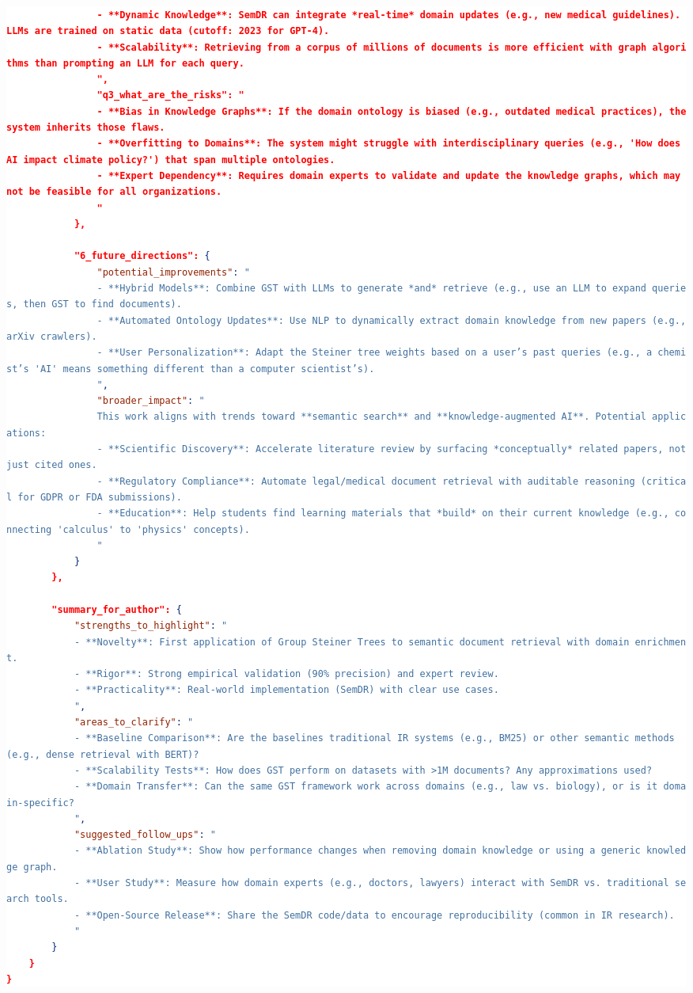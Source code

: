 ```json
                - **Dynamic Knowledge**: SemDR can integrate *real-time* domain updates (e.g., new medical guidelines). LLMs are trained on static data (cutoff: 2023 for GPT-4).
                - **Scalability**: Retrieving from a corpus of millions of documents is more efficient with graph algorithms than prompting an LLM for each query.
                ",
                "q3_what_are_the_risks": "
                - **Bias in Knowledge Graphs**: If the domain ontology is biased (e.g., outdated medical practices), the system inherits those flaws.
                - **Overfitting to Domains**: The system might struggle with interdisciplinary queries (e.g., 'How does AI impact climate policy?') that span multiple ontologies.
                - **Expert Dependency**: Requires domain experts to validate and update the knowledge graphs, which may not be feasible for all organizations.
                "
            },

            "6_future_directions": {
                "potential_improvements": "
                - **Hybrid Models**: Combine GST with LLMs to generate *and* retrieve (e.g., use an LLM to expand queries, then GST to find documents).
                - **Automated Ontology Updates**: Use NLP to dynamically extract domain knowledge from new papers (e.g., arXiv crawlers).
                - **User Personalization**: Adapt the Steiner tree weights based on a user’s past queries (e.g., a chemist’s 'AI' means something different than a computer scientist’s).
                ",
                "broader_impact": "
                This work aligns with trends toward **semantic search** and **knowledge-augmented AI**. Potential applications:
                - **Scientific Discovery**: Accelerate literature review by surfacing *conceptually* related papers, not just cited ones.
                - **Regulatory Compliance**: Automate legal/medical document retrieval with auditable reasoning (critical for GDPR or FDA submissions).
                - **Education**: Help students find learning materials that *build* on their current knowledge (e.g., connecting 'calculus' to 'physics' concepts).
                "
            }
        },

        "summary_for_author": {
            "strengths_to_highlight": "
            - **Novelty**: First application of Group Steiner Trees to semantic document retrieval with domain enrichment.
            - **Rigor**: Strong empirical validation (90% precision) and expert review.
            - **Practicality**: Real-world implementation (SemDR) with clear use cases.
            ",
            "areas_to_clarify": "
            - **Baseline Comparison**: Are the baselines traditional IR systems (e.g., BM25) or other semantic methods (e.g., dense retrieval with BERT)?
            - **Scalability Tests**: How does GST perform on datasets with >1M documents? Any approximations used?
            - **Domain Transfer**: Can the same GST framework work across domains (e.g., law vs. biology), or is it domain-specific?
            ",
            "suggested_follow_ups": "
            - **Ablation Study**: Show how performance changes when removing domain knowledge or using a generic knowledge graph.
            - **User Study**: Measure how domain experts (e.g., doctors, lawyers) interact with SemDR vs. traditional search tools.
            - **Open-Source Release**: Share the SemDR code/data to encourage reproducibility (common in IR research).
            "
        }
    }
}
```
